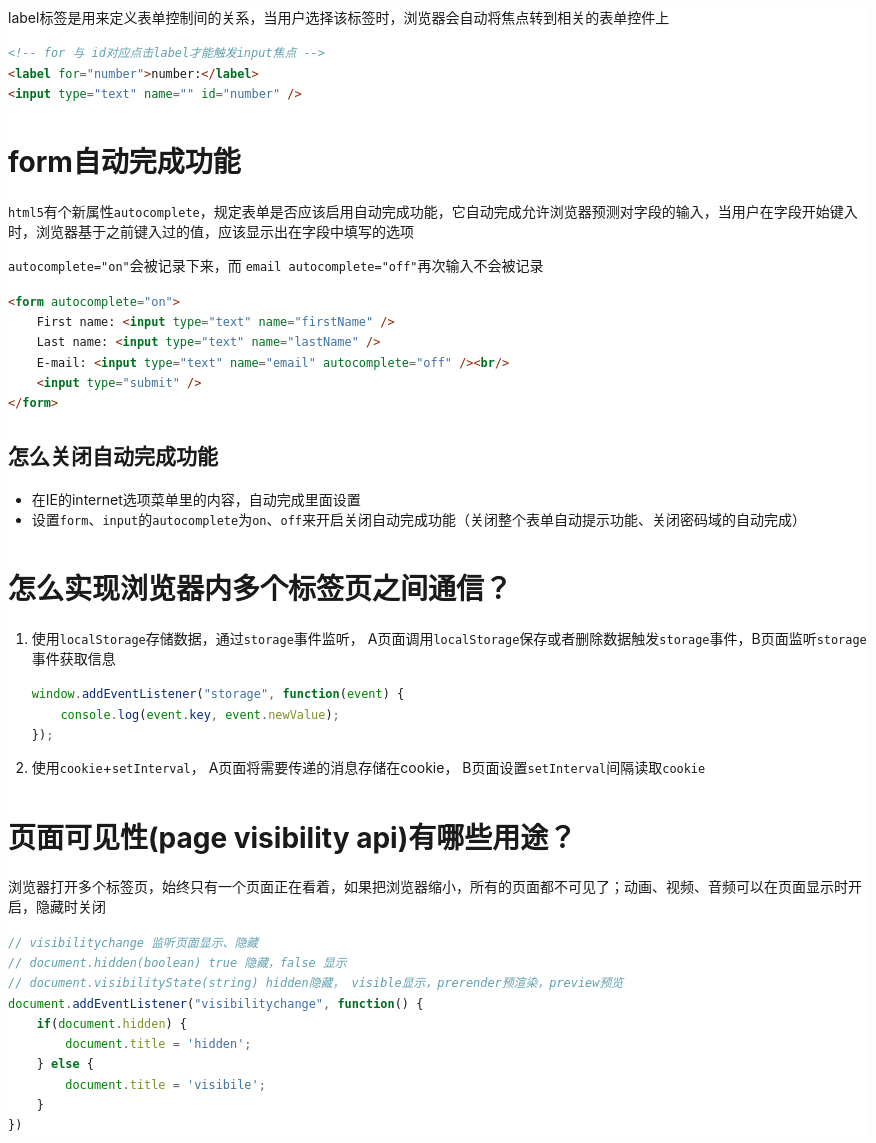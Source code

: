 label标签是用来定义表单控制间的关系，当用户选择该标签时，浏览器会自动将焦点转到相关的表单控件上

```html
<!-- for 与 id对应点击label才能触发input焦点 -->
<label for="number">number:</label>
<input type="text" name="" id="number" />
```

# form自动完成功能

`html5`有个新属性`autocomplete`，规定表单是否应该启用自动完成功能，它自动完成允许浏览器预测对字段的输入，当用户在字段开始键入时，浏览器基于之前键入过的值，应该显示出在字段中填写的选项

`autocomplete="on"`会被记录下来，而 `email autocomplete="off"`再次输入不会被记录

```html
<form autocomplete="on">
    First name: <input type="text" name="firstName" />
    Last name: <input type="text" name="lastName" />
    E-mail: <input type="text" name="email" autocomplete="off" /><br/>
    <input type="submit" />
</form>
```

## 怎么关闭自动完成功能

- 在IE的internet选项菜单里的内容，自动完成里面设置
- 设置`form`、`input`的`autocomplete`为`on`、`off`来开启关闭自动完成功能（关闭整个表单自动提示功能、关闭密码域的自动完成）

# 怎么实现浏览器内多个标签页之间通信？

1. 使用`localStorage`存储数据，通过`storage`事件监听， A页面调用`localStorage`保存或者删除数据触发`storage`事件，B页面监听`storage`事件获取信息

   ```javascript
   window.addEventListener("storage", function(event) {
       console.log(event.key, event.newValue);
   });
   ```

2. 使用`cookie`+`setInterval`， A页面将需要传递的消息存储在cookie， B页面设置`setInterval`间隔读取`cookie`

# 页面可见性(page visibility api)有哪些用途？

浏览器打开多个标签页，始终只有一个页面正在看着，如果把浏览器缩小，所有的页面都不可见了；动画、视频、音频可以在页面显示时开启，隐藏时关闭

```javascript
// visibilitychange 监听页面显示、隐藏
// document.hidden(boolean) true 隐藏，false 显示
// document.visibilityState(string) hidden隐藏， visible显示，prerender预渲染，preview预览
document.addEventListener("visibilitychange", function() {
    if(document.hidden) {
        document.title = 'hidden';
    } else {
        document.title = 'visibile';
    }
})
```
